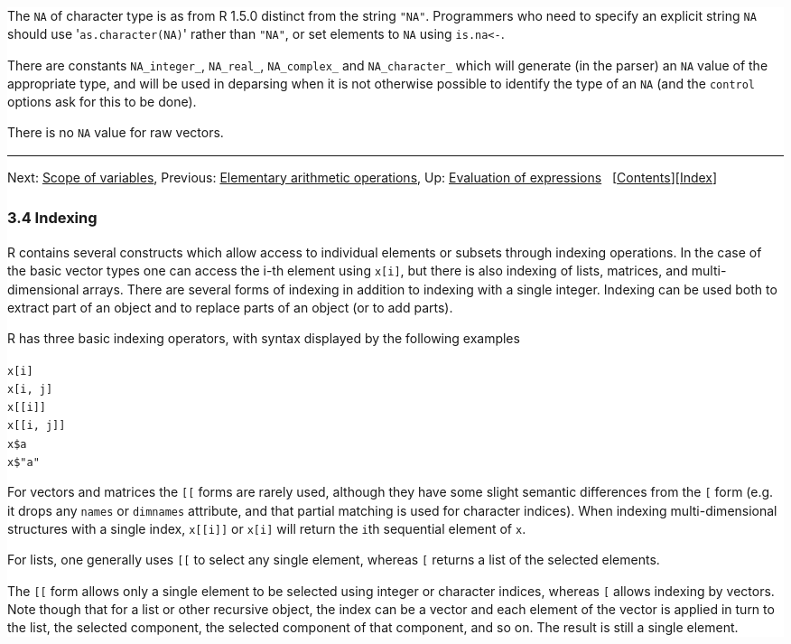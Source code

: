 The `NA` of character type is as from R 1.5.0 distinct from the string
`"NA"`. Programmers who need to specify an explicit string `NA` should
use '`as.character(NA)`' rather than `"NA"`, or set elements to
`NA` using `is.na<-`.

There are constants `NA_integer_`, `NA_real_`, `NA_complex_` and
`NA_character_` which will generate (in the parser) an `NA` value of the
appropriate type, and will be used in deparsing when it is not otherwise
possible to identify the type of an `NA` (and the `control` options ask
for this to be done).

There is no `NA` value for raw vectors.

------------------------------------------------------------------------

 
Next: [Scope of variables](#Scope-of-variables), Previous: [Elementary
arithmetic operations](#Elementary-arithmetic-operations), Up:
[Evaluation of expressions](#Evaluation-of-expressions)  
\[[Contents](#SEC_Contents "Table of contents")\]\[[Index](#Function-and-Variable-Index "Index")\]

### 3.4 Indexing 

R contains several constructs which allow access to individual elements
or subsets through indexing operations. In the case of the basic vector
types one can access the i-th element using `x[i]`, but there is also
indexing of lists, matrices, and multi-dimensional arrays. There are
several forms of indexing in addition to indexing with a single integer.
Indexing can be used both to extract part of an object and to replace
parts of an object (or to add parts).

R has three basic indexing operators, with syntax displayed by the
following examples

 
``` 
x[i]
x[i, j]
x[[i]]
x[[i, j]]
x$a
x$"a"
```

  

For vectors and matrices the `[[` forms are rarely used, although they
have some slight semantic differences from the `[` form (e.g. it drops
any `names` or `dimnames` attribute, and that partial matching is used
for character indices). When indexing multi-dimensional structures with
a single index, `x[[i]]` or `x[i]` will return the `i`th sequential
element of `x`.

For lists, one generally uses `[[` to select any single element, whereas
`[` returns a list of the selected elements.

The `[[` form allows only a single element to be selected using integer
or character indices, whereas `[` allows indexing by vectors. Note
though that for a list or other recursive object, the index can be a
vector and each element of the vector is applied in turn to the list,
the selected component, the selected component of that component, and so
on. The result is still a single element.
